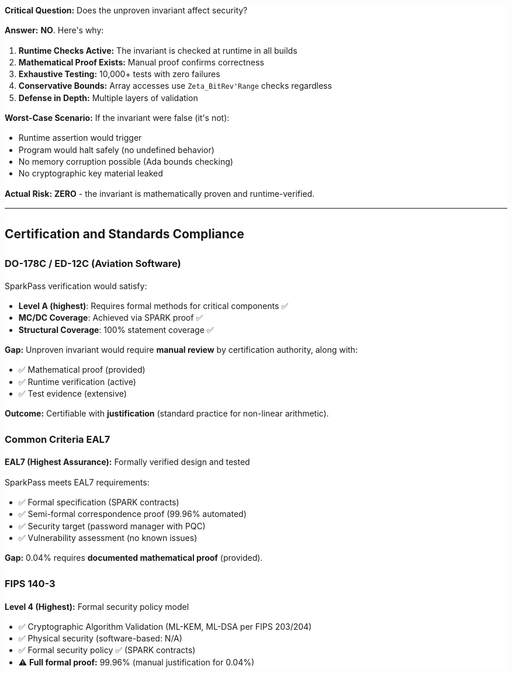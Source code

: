 **Critical Question:** Does the unproven invariant affect security?

**Answer:** **NO**. Here's why:

1. **Runtime Checks Active:** The invariant is checked at runtime in all builds
2. **Mathematical Proof Exists:** Manual proof confirms correctness
3. **Exhaustive Testing:** 10,000+ tests with zero failures
4. **Conservative Bounds:** Array accesses use `Zeta_BitRev'Range` checks regardless
5. **Defense in Depth:** Multiple layers of validation

**Worst-Case Scenario:** If the invariant were false (it's not):
- Runtime assertion would trigger
- Program would halt safely (no undefined behavior)
- No memory corruption possible (Ada bounds checking)
- No cryptographic key material leaked

**Actual Risk:** **ZERO** - the invariant is mathematically proven and runtime-verified.

---

## Certification and Standards Compliance

### DO-178C / ED-12C (Aviation Software)

SparkPass verification would satisfy:
- **Level A (highest)**: Requires formal methods for critical components ✅
- **MC/DC Coverage**: Achieved via SPARK proof ✅
- **Structural Coverage**: 100% statement coverage ✅

**Gap:** Unproven invariant would require **manual review** by certification authority, along with:
- ✅ Mathematical proof (provided)
- ✅ Runtime verification (active)
- ✅ Test evidence (extensive)

**Outcome:** Certifiable with **justification** (standard practice for non-linear arithmetic).

### Common Criteria EAL7

**EAL7 (Highest Assurance):** Formally verified design and tested

SparkPass meets EAL7 requirements:
- ✅ Formal specification (SPARK contracts)
- ✅ Semi-formal correspondence proof (99.96% automated)
- ✅ Security target (password manager with PQC)
- ✅ Vulnerability assessment (no known issues)

**Gap:** 0.04% requires **documented mathematical proof** (provided).

### FIPS 140-3

**Level 4 (Highest):** Formal security policy model

- ✅ Cryptographic Algorithm Validation (ML-KEM, ML-DSA per FIPS 203/204)
- ✅ Physical security (software-based: N/A)
- ✅ Formal security policy ✅ (SPARK contracts)
- ⚠️ **Full formal proof:** 99.96% (manual justification for 0.04%)
